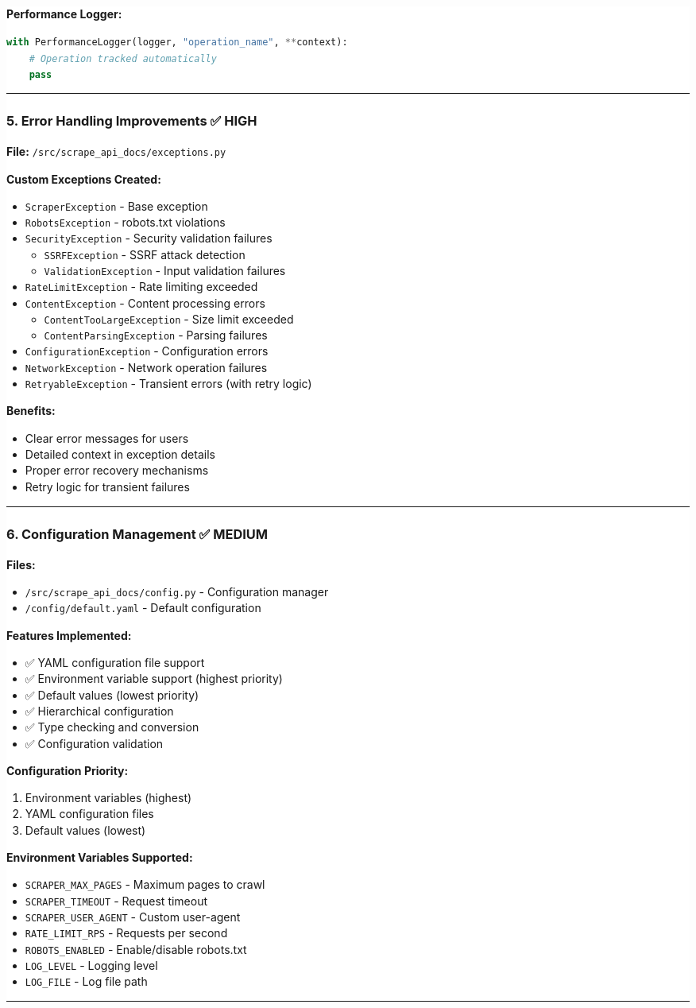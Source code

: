**Performance Logger:**
```python
with PerformanceLogger(logger, "operation_name", **context):
    # Operation tracked automatically
    pass
```

---

### 5. Error Handling Improvements ✅ HIGH

**File:** `/src/scrape_api_docs/exceptions.py`

**Custom Exceptions Created:**
- `ScraperException` - Base exception
- `RobotsException` - robots.txt violations
- `SecurityException` - Security validation failures
  - `SSRFException` - SSRF attack detection
  - `ValidationException` - Input validation failures
- `RateLimitException` - Rate limiting exceeded
- `ContentException` - Content processing errors
  - `ContentTooLargeException` - Size limit exceeded
  - `ContentParsingException` - Parsing failures
- `ConfigurationException` - Configuration errors
- `NetworkException` - Network operation failures
- `RetryableException` - Transient errors (with retry logic)

**Benefits:**
- Clear error messages for users
- Detailed context in exception details
- Proper error recovery mechanisms
- Retry logic for transient failures

---

### 6. Configuration Management ✅ MEDIUM

**Files:**
- `/src/scrape_api_docs/config.py` - Configuration manager
- `/config/default.yaml` - Default configuration

**Features Implemented:**
- ✅ YAML configuration file support
- ✅ Environment variable support (highest priority)
- ✅ Default values (lowest priority)
- ✅ Hierarchical configuration
- ✅ Type checking and conversion
- ✅ Configuration validation

**Configuration Priority:**
1. Environment variables (highest)
2. YAML configuration files
3. Default values (lowest)

**Environment Variables Supported:**
- `SCRAPER_MAX_PAGES` - Maximum pages to crawl
- `SCRAPER_TIMEOUT` - Request timeout
- `SCRAPER_USER_AGENT` - Custom user-agent
- `RATE_LIMIT_RPS` - Requests per second
- `ROBOTS_ENABLED` - Enable/disable robots.txt
- `LOG_LEVEL` - Logging level
- `LOG_FILE` - Log file path

---